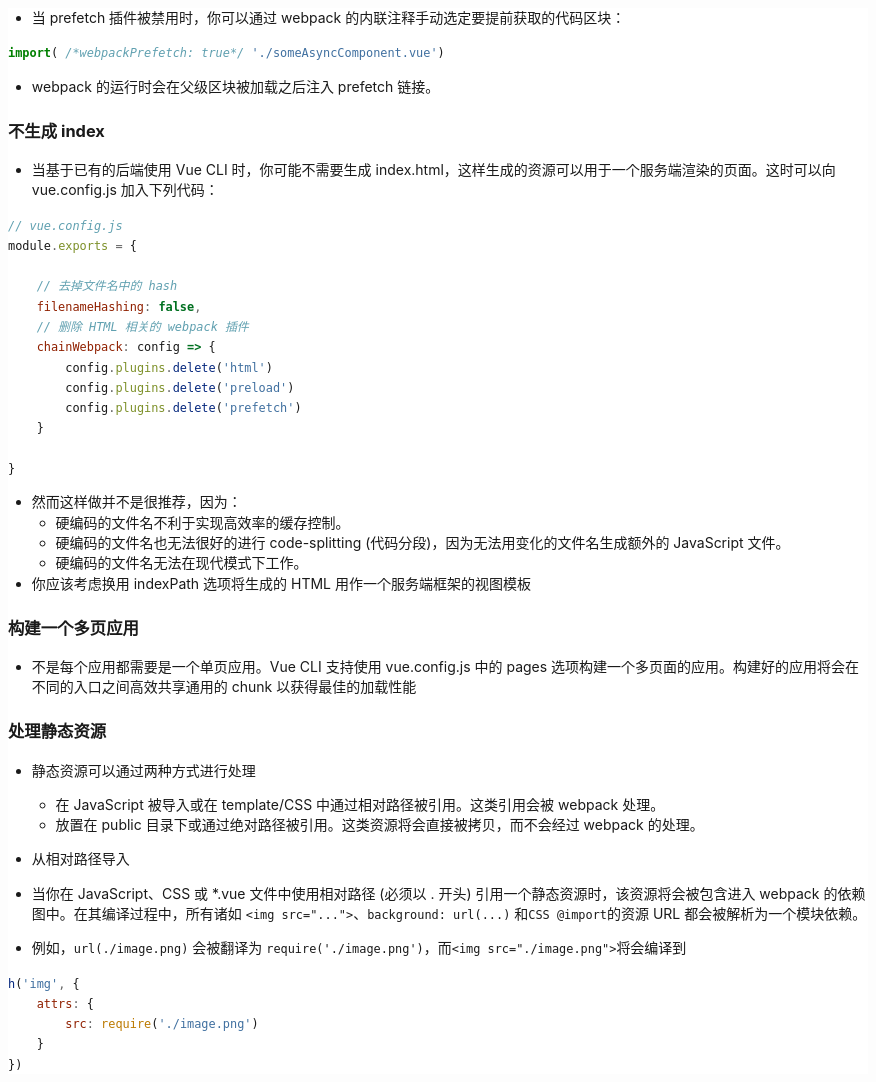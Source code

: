 * 当 prefetch 插件被禁用时，你可以通过 webpack 的内联注释手动选定要提前获取的代码区块：

``` javascript
import( /*webpackPrefetch: true*/ './someAsyncComponent.vue')
```

* webpack 的运行时会在父级区块被加载之后注入 prefetch 链接。

### 不生成 index

* 当基于已有的后端使用 Vue CLI 时，你可能不需要生成 index.html，这样生成的资源可以用于一个服务端渲染的页面。这时可以向 vue.config.js 加入下列代码：

``` javascript
// vue.config.js
module.exports = {

    // 去掉文件名中的 hash
    filenameHashing: false,
    // 删除 HTML 相关的 webpack 插件
    chainWebpack: config => {
        config.plugins.delete('html')
        config.plugins.delete('preload')
        config.plugins.delete('prefetch')
    }

}
```

* 然而这样做并不是很推荐，因为：
  + 硬编码的文件名不利于实现高效率的缓存控制。
  + 硬编码的文件名也无法很好的进行 code-splitting (代码分段)，因为无法用变化的文件名生成额外的 JavaScript 文件。
  + 硬编码的文件名无法在现代模式下工作。
* 你应该考虑换用 indexPath 选项将生成的 HTML 用作一个服务端框架的视图模板

### 构建一个多页应用

* 不是每个应用都需要是一个单页应用。Vue CLI 支持使用 vue.config.js 中的 pages 选项构建一个多页面的应用。构建好的应用将会在不同的入口之间高效共享通用的 chunk 以获得最佳的加载性能

### 处理静态资源

* 静态资源可以通过两种方式进行处理
  + 在 JavaScript 被导入或在 template/CSS 中通过相对路径被引用。这类引用会被 webpack 处理。
  + 放置在 public 目录下或通过绝对路径被引用。这类资源将会直接被拷贝，而不会经过 webpack 的处理。

* 从相对路径导入
* 当你在 JavaScript、CSS 或 *.vue 文件中使用相对路径 (必须以 . 开头) 引用一个静态资源时，该资源将会被包含进入 webpack 的依赖图中。在其编译过程中，所有诸如 ```<img src="...">```、```background: url(...)``` 和``` CSS @import ```的资源 URL 都会被解析为一个模块依赖。
* 例如，```url(./image.png)``` 会被翻译为 ```require('./image.png')```，而```<img src="./image.png">```将会编译到

``` javascript
h('img', {
    attrs: {
        src: require('./image.png')
    }
})
```
